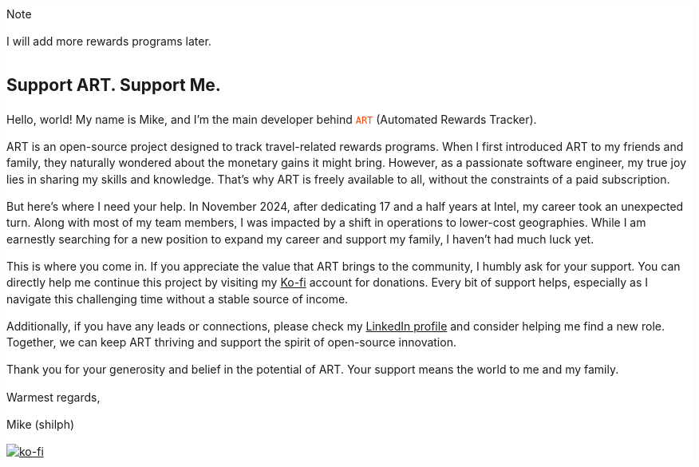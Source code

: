 > [!NOTE]
> I will add more rewards programs later.

## Support ART. Support Me.

Hello, world! My name is Mike, and I’m the main developer behind <code style="color : Orangered">ART</code> (Automated Rewards Tracker).

ART is an open-source project designed to track travel-related rewards programs. When I first introduced ART to my friends and family, they naturally wondered about the monetary gains it might bring. However, as a passionate software engineer, my true joy lies in sharing my skills and knowledge. That’s why ART is freely available to all, without the constraints of a paid subscription.

But here’s where I need your help. In November 2024, after dedicating 17 and a half years at Intel, my career took an unexpected turn. Along with most of my team members, I was impacted by a shift in operations to lower-cost geographies. While I am earnestly searching for a new position to expand my career and support my family, I haven’t had much luck yet.

This is where you come in. If you appreciate the value that ART brings to the community, I humbly ask for your support. You can directly help me continue this project by visiting my [Ko-fi](https://ko-fi.com/projectart) account for donations. Every bit of support helps, especially as I navigate this challenging time without a stable source of income.

Additionally, if you have any leads or connections, please check my [LinkedIn profile](https://www.linkedin.com/in/mike-han-4112b86/) and consider helping me find a new role. Together, we can keep ART thriving and support the spirit of open-source innovation.

Thank you for your generosity and belief in the potential of ART. Your support means the world to me and my family.

Warmest regards,

Mike (shilph)


[![ko-fi](https://ko-fi.com/img/githubbutton_sm.svg)](https://ko-fi.com/H2H719F5SL)